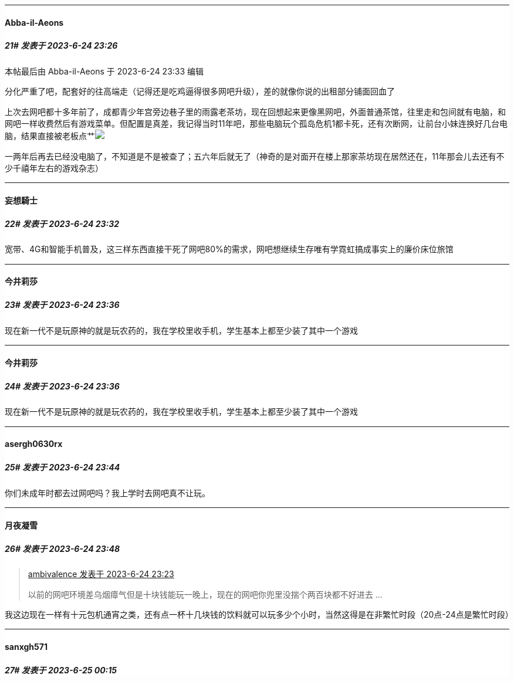 *****

####  Abba-il-Aeons  
##### 21#       发表于 2023-6-24 23:26

 本帖最后由 Abba-il-Aeons 于 2023-6-24 23:33 编辑 

分化严重了吧，配套好的往高端走（记得还是吃鸡逼得很多网吧升级），差的就像你说的出租部分铺面回血了

上次去网吧都十多年前了，成都青少年宫旁边巷子里的雨露老茶坊，现在回想起来更像黑网吧，外面普通茶馆，往里走和包间就有电脑，和网吧一样收费然后有游戏菜单。但配置是真差，我记得当时11年吧，那些电脑玩个孤岛危机1都卡死，还有次断网，让前台小妹连换好几台电脑，结果直接被老板点艹<img src="https://static.saraba1st.com/image/smiley/face2017/163.png" referrerpolicy="no-referrer">

一两年后再去已经没电脑了，不知道是不是被查了；五六年后就无了（神奇的是对面开在楼上那家茶坊现在居然还在，11年那会儿去还有不少千禧年左右的游戏杂志）

*****

####  妄想騎士  
##### 22#       发表于 2023-6-24 23:32

宽带、4G和智能手机普及，这三样东西直接干死了网吧80%的需求，网吧想继续生存唯有学霓虹搞成事实上的廉价床位旅馆

*****

####  今井莉莎  
##### 23#       发表于 2023-6-24 23:36

现在新一代不是玩原神的就是玩农药的，我在学校里收手机，学生基本上都至少装了其中一个游戏

*****

####  今井莉莎  
##### 24#       发表于 2023-6-24 23:36

现在新一代不是玩原神的就是玩农药的，我在学校里收手机，学生基本上都至少装了其中一个游戏

*****

####  asergh0630rx  
##### 25#       发表于 2023-6-24 23:44

你们未成年时都去过网吧吗？我上学时去网吧真不让玩。

*****

####  月夜凝雪  
##### 26#       发表于 2023-6-24 23:48

<blockquote><a href="httphttps://bbs.saraba1st.com/2b/forum.php?mod=redirect&amp;goto=findpost&amp;pid=61415084&amp;ptid=2141463" target="_blank">ambivalence 发表于 2023-6-24 23:23</a>

以前的网吧环境差乌烟瘴气但是十块钱能玩一晚上，现在的网吧你兜里没揣个两百块都不好进去 ...</blockquote>
我这边现在一样有十元包机通宵之类，还有点一杯十几块钱的饮料就可以玩多少个小时，当然这得是在非繁忙时段（20点-24点是繁忙时段）

*****

####  sanxgh571  
##### 27#       发表于 2023-6-25 00:15

